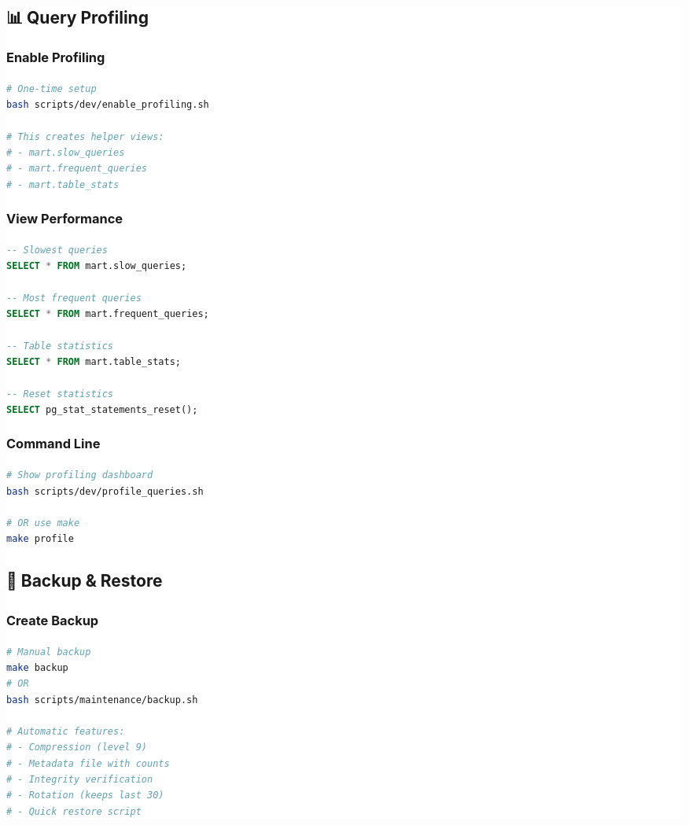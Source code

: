 ## 📊 Query Profiling

### Enable Profiling

```bash
# One-time setup
bash scripts/dev/enable_profiling.sh

# This creates helper views:
# - mart.slow_queries
# - mart.frequent_queries
# - mart.table_stats
```

### View Performance

```sql
-- Slowest queries
SELECT * FROM mart.slow_queries;

-- Most frequent queries
SELECT * FROM mart.frequent_queries;

-- Table statistics
SELECT * FROM mart.table_stats;

-- Reset statistics
SELECT pg_stat_statements_reset();
```

### Command Line

```bash
# Show profiling dashboard
bash scripts/dev/profile_queries.sh

# OR use make
make profile
```

## 💾 Backup & Restore

### Create Backup

```bash
# Manual backup
make backup
# OR
bash scripts/maintenance/backup.sh

# Automatic features:
# - Compression (level 9)
# - Metadata file with counts
# - Integrity verification
# - Rotation (keeps last 30)
# - Quick restore script
```
